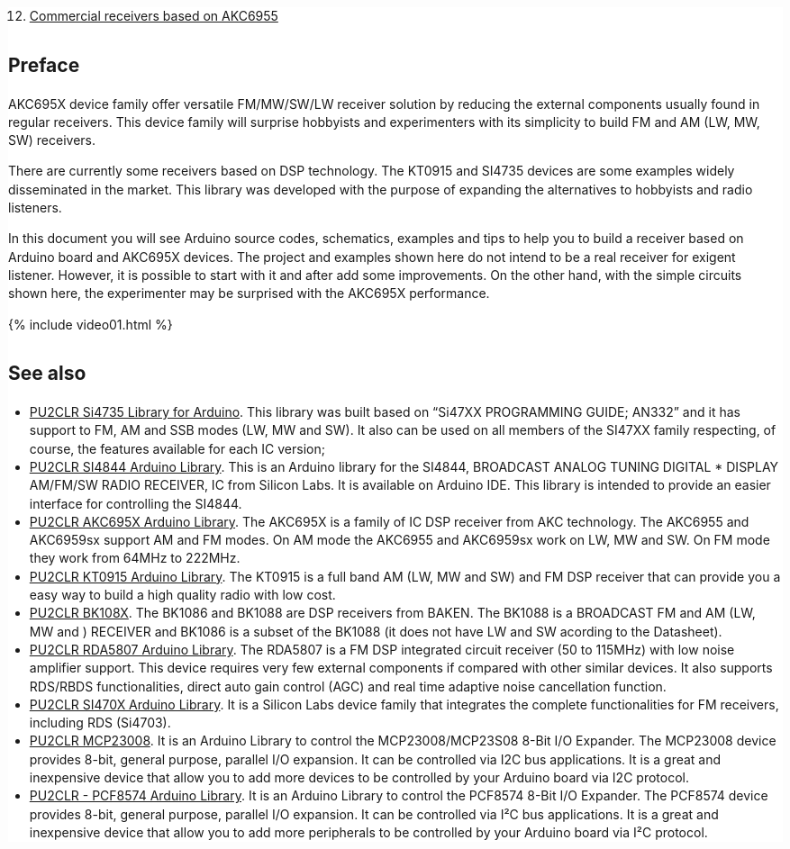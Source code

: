 12. [Commercial receivers based on AKC6955](https://pu2clr.github.io/AKC695X/#commercial-receivers-based-on-akc6955)


## Preface

AKC695X device family offer versatile FM/MW/SW/LW receiver solution by reducing the external components usually found in regular receivers. This device family will surprise hobbyists and experimenters with its simplicity to build FM and AM (LW, MW, SW) receivers. 

There are currently some receivers based on DSP technology. The KT0915 and SI4735 devices are some examples widely disseminated in the market. This library was developed with the purpose of expanding the alternatives to hobbyists and radio listeners. 

In this document you will see Arduino source codes, schematics, examples and tips to help you to build a receiver based on Arduino board and AKC695X devices.  The project and examples shown here do not intend to be a real receiver for exigent listener. However, it is possible to start with it and after add some improvements. On the other hand, with the simple circuits shown here, the experimenter may be surprised with the AKC695X performance.


{% include video01.html %} 


## See also

* [PU2CLR Si4735 Library for Arduino](https://pu2clr.github.io/SI4735/). This library was built based on “Si47XX PROGRAMMING GUIDE; AN332” and it has support to FM, AM and SSB modes (LW, MW and SW). It also can be used on all members of the SI47XX family respecting, of course, the features available for each IC version;
* [PU2CLR SI4844 Arduino Library](https://pu2clr.github.io/SI4844). This is an Arduino library for the SI4844, BROADCAST ANALOG TUNING DIGITAL * DISPLAY AM/FM/SW RADIO RECEIVER,  IC from Silicon Labs.  It is available on Arduino IDE. This library is intended to provide an easier interface for controlling the SI4844.
* [PU2CLR AKC695X Arduino Library](https://pu2clr.github.io/AKC695X/). The AKC695X is a family of IC DSP receiver from AKC technology. The AKC6955 and AKC6959sx support AM and FM modes. On AM mode the AKC6955 and AKC6959sx work on LW, MW and SW. On FM mode they work from 64MHz to 222MHz.
* [PU2CLR KT0915 Arduino Library](https://pu2clr.github.io/KT0915/). The KT0915 is a full band AM (LW, MW and SW) and FM DSP receiver that can provide you a easy way to build a high quality radio with low cost.
* [PU2CLR BK108X](https://pu2clr.github.io/BK108X/). The BK1086 and BK1088 are DSP receivers from BAKEN. The BK1088 is a BROADCAST FM and AM (LW, MW and ) RECEIVER and BK1086 is a subset of the BK1088 (it does not have LW and SW acording to the Datasheet).
* [PU2CLR RDA5807 Arduino Library](https://pu2clr.github.io/RDA5807/). The RDA5807 is a FM DSP integrated circuit receiver (50 to 115MHz) with low noise amplifier support. This device requires very few external components if compared with other similar devices. It also supports RDS/RBDS functionalities, direct auto gain control (AGC) and real time adaptive noise cancellation function.
* [PU2CLR SI470X Arduino Library](https://pu2clr.github.io/SI470X/). It is a Silicon Labs device family that integrates the complete functionalities for FM receivers, including RDS (Si4703).
* [PU2CLR MCP23008](https://pu2clr.github.io/MCP23008/). It is an Arduino Library to control the MCP23008/MCP23S08 8-Bit I/O Expander. The MCP23008 device provides 8-bit, general purpose, parallel I/O expansion. It can be controlled via I2C bus applications. It is a great and inexpensive device that allow you to add more devices to be controlled by your Arduino board via I2C protocol.
* [PU2CLR - PCF8574 Arduino Library](https://pu2clr.github.io/PCF8574/). It is an Arduino Library to control the PCF8574 8-Bit I/O Expander. The PCF8574 device provides 8-bit, general purpose, parallel I/O expansion. It can be controlled via I²C bus applications. It is a great and inexpensive device that allow you to add more peripherals to be controlled by your Arduino board via I²C protocol.
